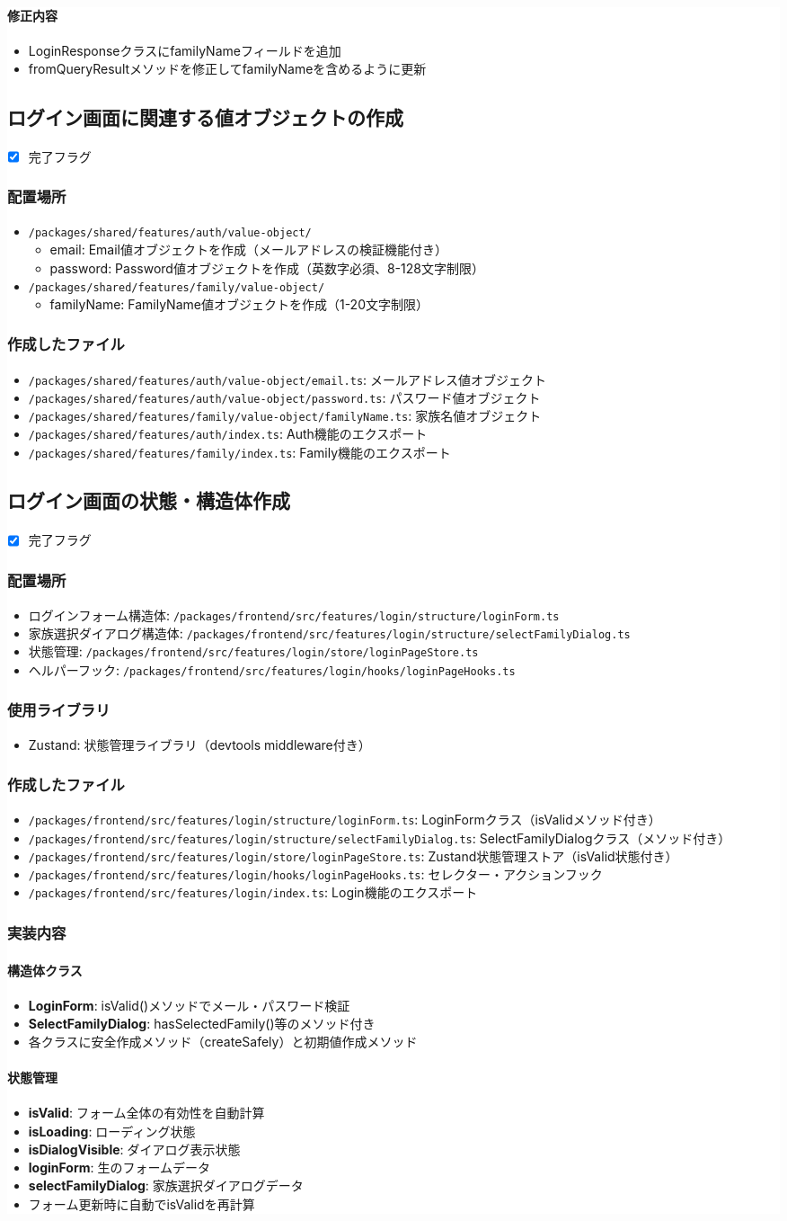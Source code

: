 #### 修正内容
- LoginResponseクラスにfamilyNameフィールドを追加
- fromQueryResultメソッドを修正してfamilyNameを含めるように更新

## ログイン画面に関連する値オブジェクトの作成
- [x] 完了フラグ
### 配置場所
- `/packages/shared/features/auth/value-object/`
  - email: Email値オブジェクトを作成（メールアドレスの検証機能付き）
  - password: Password値オブジェクトを作成（英数字必須、8-128文字制限）
- `/packages/shared/features/family/value-object/`
  - familyName: FamilyName値オブジェクトを作成（1-20文字制限）

### 作成したファイル
- `/packages/shared/features/auth/value-object/email.ts`: メールアドレス値オブジェクト
- `/packages/shared/features/auth/value-object/password.ts`: パスワード値オブジェクト
- `/packages/shared/features/family/value-object/familyName.ts`: 家族名値オブジェクト
- `/packages/shared/features/auth/index.ts`: Auth機能のエクスポート
- `/packages/shared/features/family/index.ts`: Family機能のエクスポート

## ログイン画面の状態・構造体作成
- [x] 完了フラグ
### 配置場所
- ログインフォーム構造体: `/packages/frontend/src/features/login/structure/loginForm.ts`
- 家族選択ダイアログ構造体: `/packages/frontend/src/features/login/structure/selectFamilyDialog.ts`
- 状態管理: `/packages/frontend/src/features/login/store/loginPageStore.ts`
- ヘルパーフック: `/packages/frontend/src/features/login/hooks/loginPageHooks.ts`

### 使用ライブラリ
- Zustand: 状態管理ライブラリ（devtools middleware付き）

### 作成したファイル
- `/packages/frontend/src/features/login/structure/loginForm.ts`: LoginFormクラス（isValidメソッド付き）
- `/packages/frontend/src/features/login/structure/selectFamilyDialog.ts`: SelectFamilyDialogクラス（メソッド付き）
- `/packages/frontend/src/features/login/store/loginPageStore.ts`: Zustand状態管理ストア（isValid状態付き）
- `/packages/frontend/src/features/login/hooks/loginPageHooks.ts`: セレクター・アクションフック
- `/packages/frontend/src/features/login/index.ts`: Login機能のエクスポート

### 実装内容
#### 構造体クラス
- **LoginForm**: isValid()メソッドでメール・パスワード検証
- **SelectFamilyDialog**: hasSelectedFamily()等のメソッド付き
- 各クラスに安全作成メソッド（createSafely）と初期値作成メソッド

#### 状態管理
- **isValid**: フォーム全体の有効性を自動計算
- **isLoading**: ローディング状態
- **isDialogVisible**: ダイアログ表示状態  
- **loginForm**: 生のフォームデータ
- **selectFamilyDialog**: 家族選択ダイアログデータ
- フォーム更新時に自動でisValidを再計算
